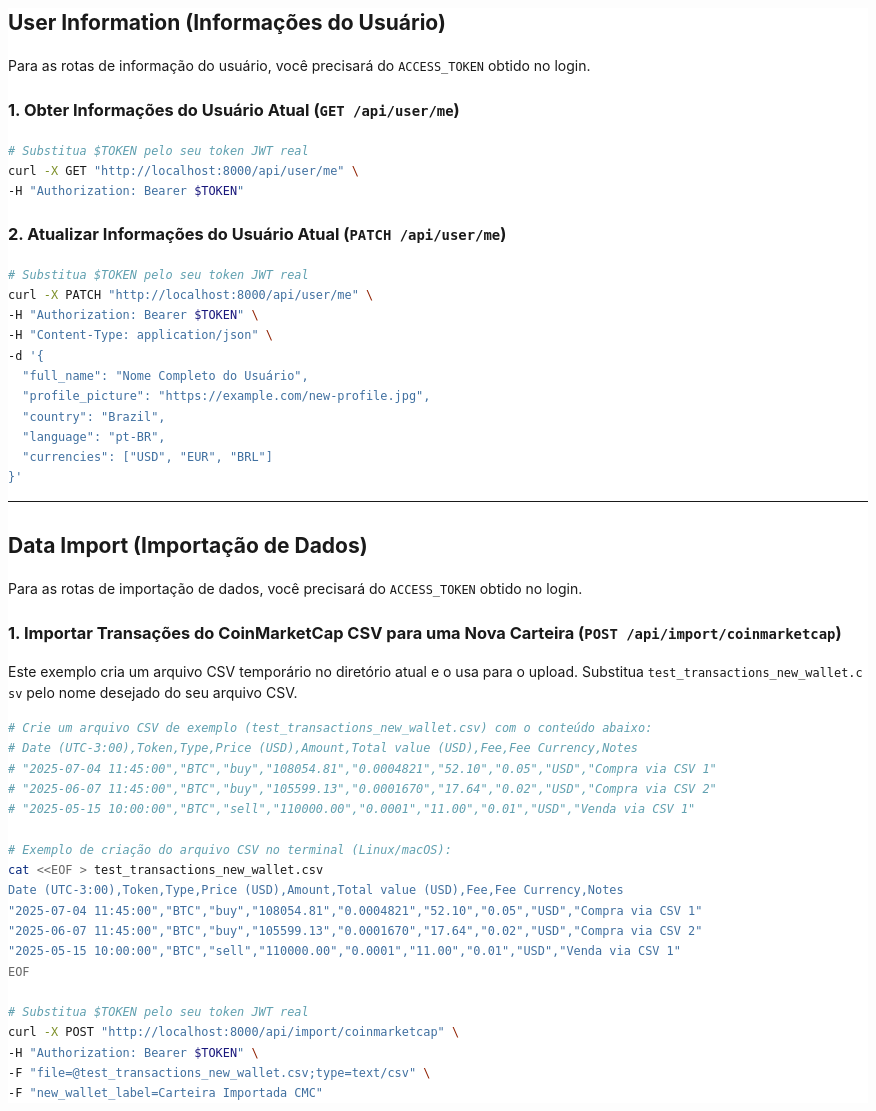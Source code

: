 
## User Information (Informações do Usuário)

Para as rotas de informação do usuário, você precisará do `ACCESS_TOKEN` obtido no login.

### 1. Obter Informações do Usuário Atual (`GET /api/user/me`)

```bash
# Substitua $TOKEN pelo seu token JWT real
curl -X GET "http://localhost:8000/api/user/me" \
-H "Authorization: Bearer $TOKEN"
```

### 2. Atualizar Informações do Usuário Atual (`PATCH /api/user/me`)

```bash
# Substitua $TOKEN pelo seu token JWT real
curl -X PATCH "http://localhost:8000/api/user/me" \
-H "Authorization: Bearer $TOKEN" \
-H "Content-Type: application/json" \
-d '{
  "full_name": "Nome Completo do Usuário",
  "profile_picture": "https://example.com/new-profile.jpg",
  "country": "Brazil",
  "language": "pt-BR",
  "currencies": ["USD", "EUR", "BRL"]
}'
```

---

## Data Import (Importação de Dados)

Para as rotas de importação de dados, você precisará do `ACCESS_TOKEN` obtido no login.

### 1. Importar Transações do CoinMarketCap CSV para uma Nova Carteira (`POST /api/import/coinmarketcap`)

Este exemplo cria um arquivo CSV temporário no diretório atual e o usa para o upload.
Substitua `test_transactions_new_wallet.csv` pelo nome desejado do seu arquivo CSV.

```bash
# Crie um arquivo CSV de exemplo (test_transactions_new_wallet.csv) com o conteúdo abaixo:
# Date (UTC-3:00),Token,Type,Price (USD),Amount,Total value (USD),Fee,Fee Currency,Notes
# "2025-07-04 11:45:00","BTC","buy","108054.81","0.0004821","52.10","0.05","USD","Compra via CSV 1"
# "2025-06-07 11:45:00","BTC","buy","105599.13","0.0001670","17.64","0.02","USD","Compra via CSV 2"
# "2025-05-15 10:00:00","BTC","sell","110000.00","0.0001","11.00","0.01","USD","Venda via CSV 1"

# Exemplo de criação do arquivo CSV no terminal (Linux/macOS):
cat <<EOF > test_transactions_new_wallet.csv
Date (UTC-3:00),Token,Type,Price (USD),Amount,Total value (USD),Fee,Fee Currency,Notes
"2025-07-04 11:45:00","BTC","buy","108054.81","0.0004821","52.10","0.05","USD","Compra via CSV 1"
"2025-06-07 11:45:00","BTC","buy","105599.13","0.0001670","17.64","0.02","USD","Compra via CSV 2"
"2025-05-15 10:00:00","BTC","sell","110000.00","0.0001","11.00","0.01","USD","Venda via CSV 1"
EOF

# Substitua $TOKEN pelo seu token JWT real
curl -X POST "http://localhost:8000/api/import/coinmarketcap" \
-H "Authorization: Bearer $TOKEN" \
-F "file=@test_transactions_new_wallet.csv;type=text/csv" \
-F "new_wallet_label=Carteira Importada CMC"
```
